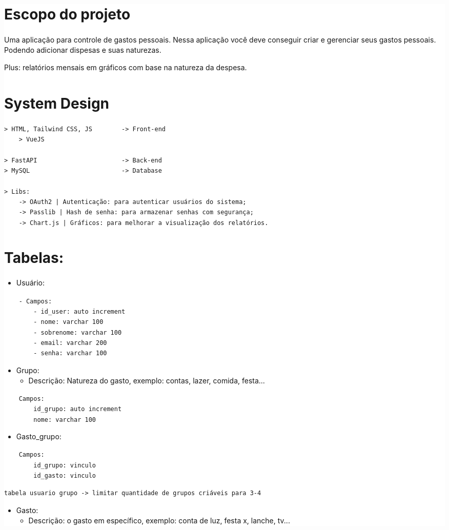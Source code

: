 # Escopo do projeto

Uma aplicação para controle de gastos pessoais. Nessa aplicação você deve conseguir criar e gerenciar seus gastos pessoais. Podendo adicionar dispesas e suas naturezas. 

Plus: relatórios mensais em gráficos com base na natureza da despesa.

# System Design
    > HTML, Tailwind CSS, JS        -> Front-end
        > VueJS

    > FastAPI                       -> Back-end
    > MySQL                         -> Database
    
    > Libs:
        -> OAuth2 | Autenticação: para autenticar usuários do sistema;
        -> Passlib | Hash de senha: para armazenar senhas com segurança;
        -> Chart.js | Gráficos: para melhorar a visualização dos relatórios.

# Tabelas:

- Usuário:
```
    - Campos:
        - id_user: auto increment
        - nome: varchar 100
        - sobrenome: varchar 100
        - email: varchar 200
        - senha: varchar 100
```
- Grupo:
    - Descrição: Natureza do gasto, exemplo: contas, lazer, comida, festa...

``` 
    Campos:
        id_grupo: auto increment
        nome: varchar 100
```
- Gasto_grupo:
```
    Campos:
        id_grupo: vinculo
        id_gasto: vinculo
```

```
tabela usuario grupo -> limitar quantidade de grupos criáveis para 3-4 
```


- Gasto:
    - Descrição: o gasto em específico, exemplo: conta de luz, festa x, lanche, tv...
